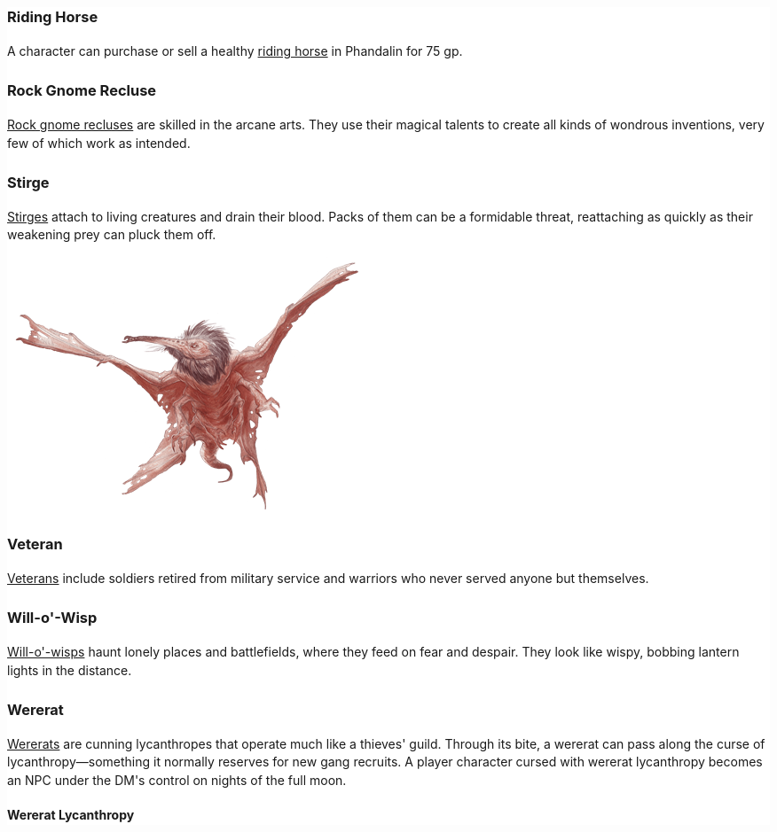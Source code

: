 ### Riding Horse

A character can purchase or sell a healthy [riding horse](/compendium/bestiary/beast/riding-horse.md) in Phandalin for 75 gp.

### Rock Gnome Recluse

[Rock gnome recluses](/compendium/bestiary/humanoid/rock-gnome-recluse-dip.md) are skilled in the arcane arts. They use their magical talents to create all kinds of wondrous inventions, very few of which work as intended.

### Stirge

[Stirges](/compendium/bestiary/beast/stirge.md) attach to living creatures and drain their blood. Packs of them can be a formidable threat, reattaching as quickly as their weakening prey can pluck them off.

![](/compendium/adventures/essentials-kit-dragon-of-icespire-peak/img/053-636460847348942387.png#center)

### Veteran

[Veterans](/compendium/bestiary/humanoid/veteran.md) include soldiers retired from military service and warriors who never served anyone but themselves.

### Will-o'-Wisp

[Will-o'-wisps](/compendium/bestiary/undead/will-o-wisp.md) haunt lonely places and battlefields, where they feed on fear and despair. They look like wispy, bobbing lantern lights in the distance.

### Wererat

[Wererats](/compendium/bestiary/humanoid/wererat.md) are cunning lycanthropes that operate much like a thieves' guild. Through its bite, a wererat can pass along the curse of lycanthropy—something it normally reserves for new gang recruits. A player character cursed with wererat lycanthropy becomes an NPC under the DM's control on nights of the full moon.

#### Wererat Lycanthropy
